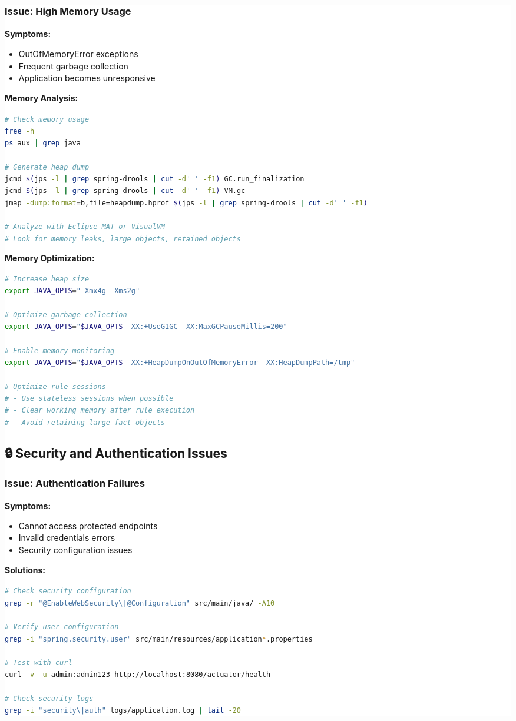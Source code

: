 
### Issue: High Memory Usage

**Symptoms:**
- OutOfMemoryError exceptions
- Frequent garbage collection
- Application becomes unresponsive

**Memory Analysis:**

```bash
# Check memory usage
free -h
ps aux | grep java

# Generate heap dump
jcmd $(jps -l | grep spring-drools | cut -d' ' -f1) GC.run_finalization
jcmd $(jps -l | grep spring-drools | cut -d' ' -f1) VM.gc
jmap -dump:format=b,file=heapdump.hprof $(jps -l | grep spring-drools | cut -d' ' -f1)

# Analyze with Eclipse MAT or VisualVM
# Look for memory leaks, large objects, retained objects
```

**Memory Optimization:**

```bash
# Increase heap size
export JAVA_OPTS="-Xmx4g -Xms2g"

# Optimize garbage collection
export JAVA_OPTS="$JAVA_OPTS -XX:+UseG1GC -XX:MaxGCPauseMillis=200"

# Enable memory monitoring
export JAVA_OPTS="$JAVA_OPTS -XX:+HeapDumpOnOutOfMemoryError -XX:HeapDumpPath=/tmp"

# Optimize rule sessions
# - Use stateless sessions when possible
# - Clear working memory after rule execution
# - Avoid retaining large fact objects
```

## 🔒 Security and Authentication Issues

### Issue: Authentication Failures

**Symptoms:**
- Cannot access protected endpoints
- Invalid credentials errors
- Security configuration issues

**Solutions:**

```bash
# Check security configuration
grep -r "@EnableWebSecurity\|@Configuration" src/main/java/ -A10

# Verify user configuration
grep -i "spring.security.user" src/main/resources/application*.properties

# Test with curl
curl -v -u admin:admin123 http://localhost:8080/actuator/health

# Check security logs
grep -i "security\|auth" logs/application.log | tail -20
```
